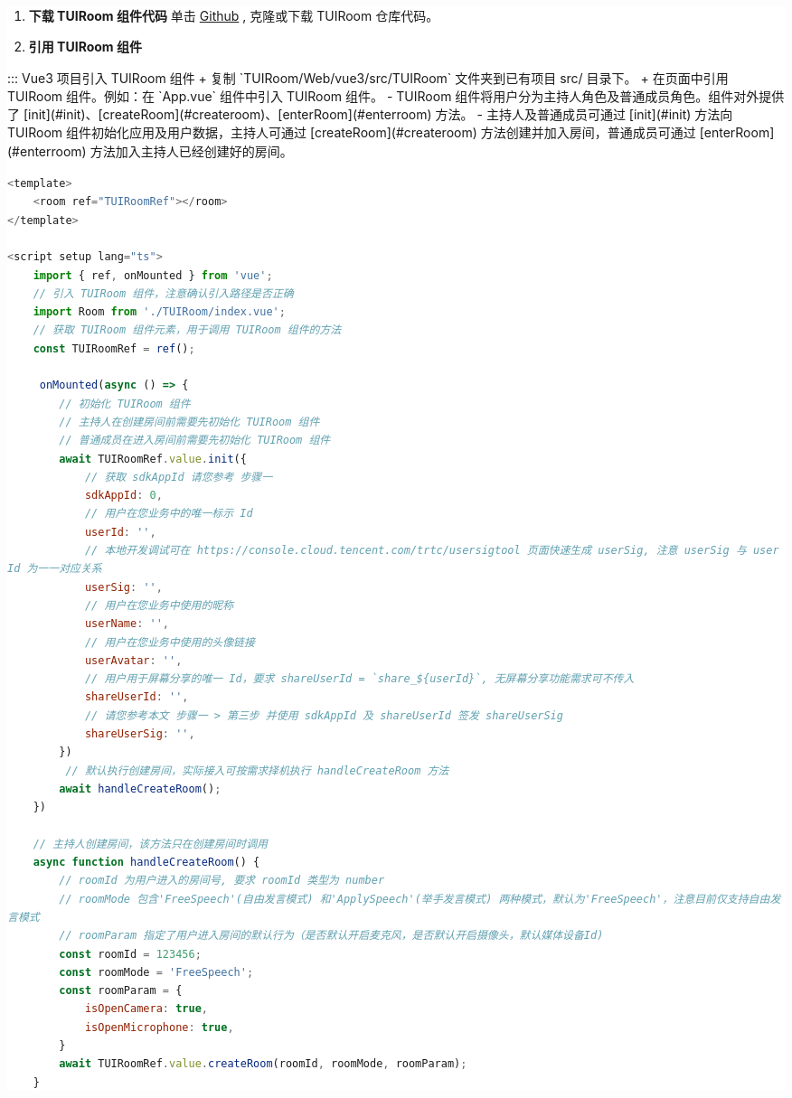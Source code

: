 1. **下载 TUIRoom 组件代码**
   单击 [Github](https://github.com/tencentyun/TUIRoom) , 克隆或下载 TUIRoom 仓库代码。
	 
2. **引用 TUIRoom 组件**
<dx-tabs>
::: Vue3 项目引入 TUIRoom 组件
+ 复制 `TUIRoom/Web/vue3/src/TUIRoom` 文件夹到已有项目 src/ 目录下。
+ 在页面中引用 TUIRoom 组件。例如：在 `App.vue` 组件中引入 TUIRoom 组件。
	- TUIRoom 组件将用户分为主持人角色及普通成员角色。组件对外提供了 [init](#init)、[createRoom](#createroom)、[enterRoom](#enterroom) 方法。
	- 主持人及普通成员可通过 [init](#init) 方法向 TUIRoom 组件初始化应用及用户数据，主持人可通过 [createRoom](#createroom) 方法创建并加入房间，普通成员可通过 [enterRoom](#enterroom) 方法加入主持人已经创建好的房间。

```javascript
<template>
	<room ref="TUIRoomRef"></room>
</template>

<script setup lang="ts">
	import { ref, onMounted } from 'vue';
	// 引入 TUIRoom 组件，注意确认引入路径是否正确
	import Room from './TUIRoom/index.vue';
	// 获取 TUIRoom 组件元素，用于调用 TUIRoom 组件的方法
	const TUIRoomRef = ref();

	 onMounted(async () => {
		// 初始化 TUIRoom 组件
		// 主持人在创建房间前需要先初始化 TUIRoom 组件
		// 普通成员在进入房间前需要先初始化 TUIRoom 组件
		await TUIRoomRef.value.init({
			// 获取 sdkAppId 请您参考 步骤一
			sdkAppId: 0,
			// 用户在您业务中的唯一标示 Id
			userId: '',
			// 本地开发调试可在 https://console.cloud.tencent.com/trtc/usersigtool 页面快速生成 userSig, 注意 userSig 与 userId 为一一对应关系
			userSig: '',
			// 用户在您业务中使用的昵称
			userName: '',
			// 用户在您业务中使用的头像链接
			userAvatar: '',
			// 用户用于屏幕分享的唯一 Id，要求 shareUserId = `share_${userId}`, 无屏幕分享功能需求可不传入
			shareUserId: '',
			// 请您参考本文 步骤一 > 第三步 并使用 sdkAppId 及 shareUserId 签发 shareUserSig 
			shareUserSig: '',
		})
		 // 默认执行创建房间，实际接入可按需求择机执行 handleCreateRoom 方法
		await handleCreateRoom();
	})

	// 主持人创建房间，该方法只在创建房间时调用
	async function handleCreateRoom() {
		// roomId 为用户进入的房间号, 要求 roomId 类型为 number
		// roomMode 包含'FreeSpeech'(自由发言模式) 和'ApplySpeech'(举手发言模式) 两种模式，默认为'FreeSpeech'，注意目前仅支持自由发言模式
		// roomParam 指定了用户进入房间的默认行为（是否默认开启麦克风，是否默认开启摄像头，默认媒体设备Id)
		const roomId = 123456;
		const roomMode = 'FreeSpeech';
		const roomParam = {
			isOpenCamera: true,
			isOpenMicrophone: true,
		}
		await TUIRoomRef.value.createRoom(roomId, roomMode, roomParam);
	}

```